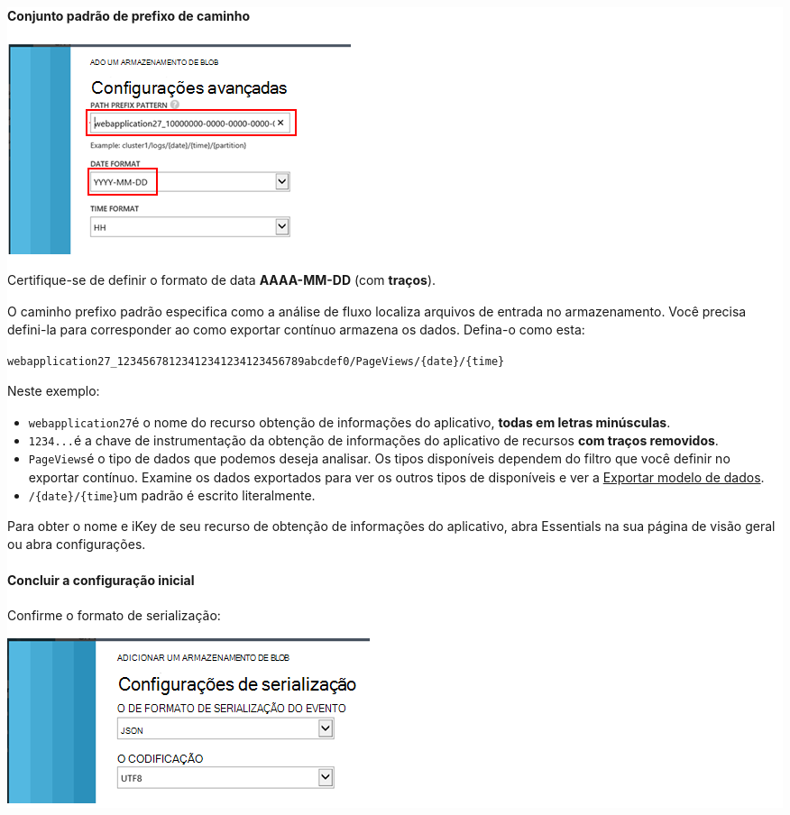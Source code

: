 #### <a name="set-path-prefix-pattern"></a>Conjunto padrão de prefixo de caminho 

![](./media/app-insights-code-sample-export-sql-stream-analytics/47-sa-wizard3.png)

Certifique-se de definir o formato de data **AAAA-MM-DD** (com **traços**).

O caminho prefixo padrão especifica como a análise de fluxo localiza arquivos de entrada no armazenamento. Você precisa defini-la para corresponder ao como exportar contínuo armazena os dados. Defina-o como esta:

    webapplication27_12345678123412341234123456789abcdef0/PageViews/{date}/{time}

Neste exemplo:

* `webapplication27`é o nome do recurso obtenção de informações do aplicativo, **todas em letras minúsculas**. 
* `1234...`é a chave de instrumentação da obtenção de informações do aplicativo de recursos **com traços removidos**. 
* `PageViews`é o tipo de dados que podemos deseja analisar. Os tipos disponíveis dependem do filtro que você definir no exportar contínuo. Examine os dados exportados para ver os outros tipos de disponíveis e ver a [Exportar modelo de dados](app-insights-export-data-model.md).
* `/{date}/{time}`um padrão é escrito literalmente.

Para obter o nome e iKey de seu recurso de obtenção de informações do aplicativo, abra Essentials na sua página de visão geral ou abra configurações.

#### <a name="finish-initial-setup"></a>Concluir a configuração inicial

Confirme o formato de serialização:

![Confirmar e fechar o Assistente](./media/app-insights-code-sample-export-sql-stream-analytics/48-sa-wizard4.png)
